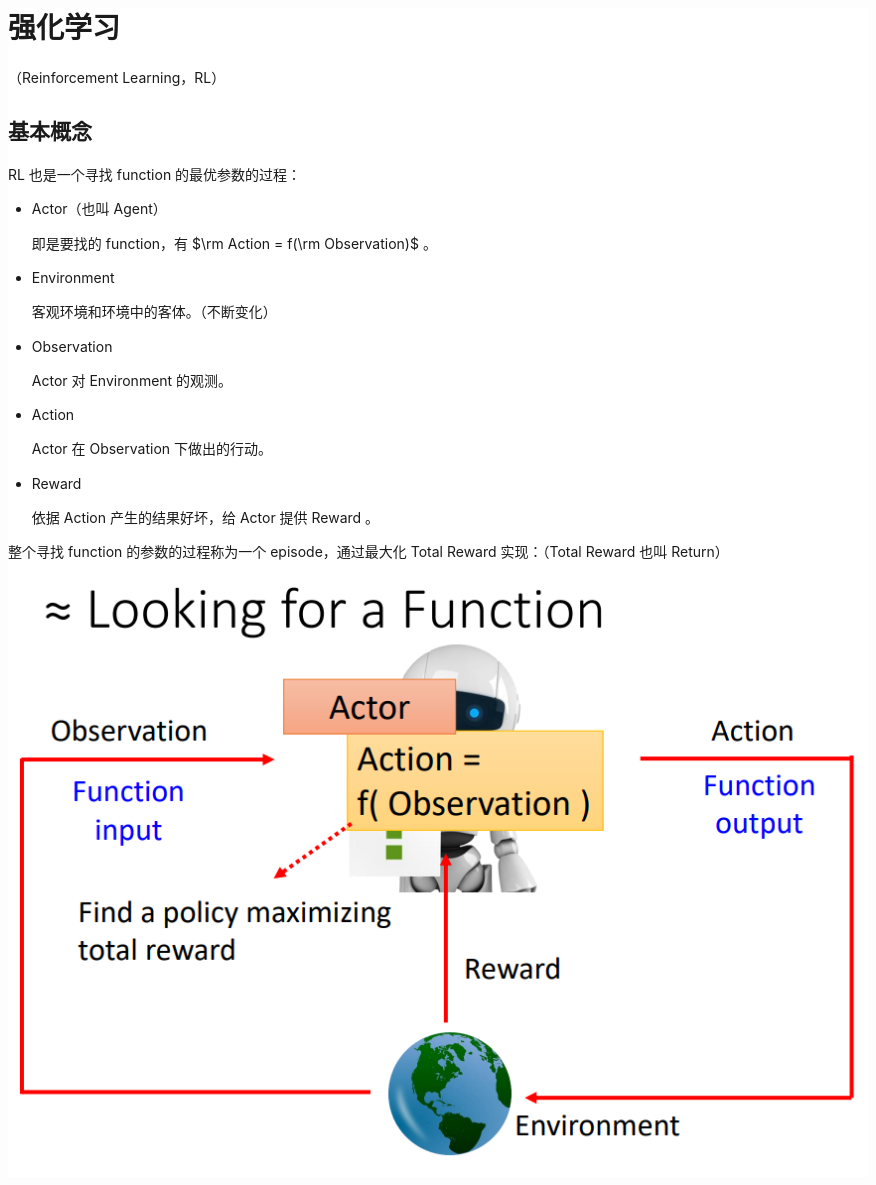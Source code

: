 # 强化学习

（Reinforcement Learning，RL）

## 基本概念

RL 也是一个寻找 function 的最优参数的过程：

- Actor（也叫 Agent）

	即是要找的 function，有 $\rm Action = f(\rm Observation)$ 。

- Environment

	客观环境和环境中的客体。（不断变化）

- Observation

	Actor 对 Environment 的观测。

- Action

	Actor 在 Observation 下做出的行动。

- Reward

	依据 Action 产生的结果好坏，给 Actor 提供 Reward 。

整个寻找 function 的参数的过程称为一个 episode，通过最大化 Total Reward 实现：（Total Reward 也叫 Return）

![image-20230714192540979](images/强化学习/image-20230714192540979.png)
